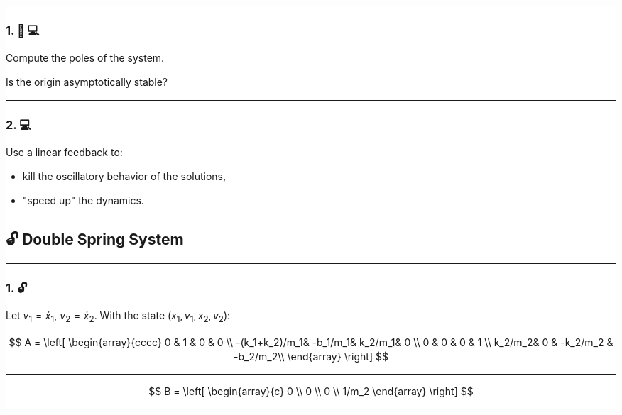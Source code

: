 
--------------------------------------------------------------------------------

### 1. 🧮 💻
    
Compute the poles of the system. 

Is the origin asymptotically stable?

--------------------------------------------------------------------------------

### 2. 💻

Use a linear feedback to: 

  - kill the oscillatory behavior of the solutions,
  
  - "speed up" the dynamics.

🔓 Double Spring System
--------------------------------------------------------------------------------

--------------------------------------------------------------------------------

### 1. 🔓

Let $v_1 = \dot{x}_1$, $v_2 = \dot{x}_2$. With the state
$(x_1, v_1, x_2, v_2)$:

$$
A = 
\left[
  \begin{array}{cccc}
  0 & 1 & 0 & 0 \\
  -(k_1+k_2)/m_1& -b_1/m_1& k_2/m_1& 0 \\
  0 & 0 & 0 & 1 \\
  k_2/m_2& 0 & -k_2/m_2 & -b_2/m_2\\
  \end{array}
\right]
$$

--------------------------------------------------------------------------------

$$
B = 
\left[
  \begin{array}{c}
  0 \\
  0 \\
  0 \\
  1/m_2
  \end{array}
\right]
$$

--------------------------------------------------------------------------------

